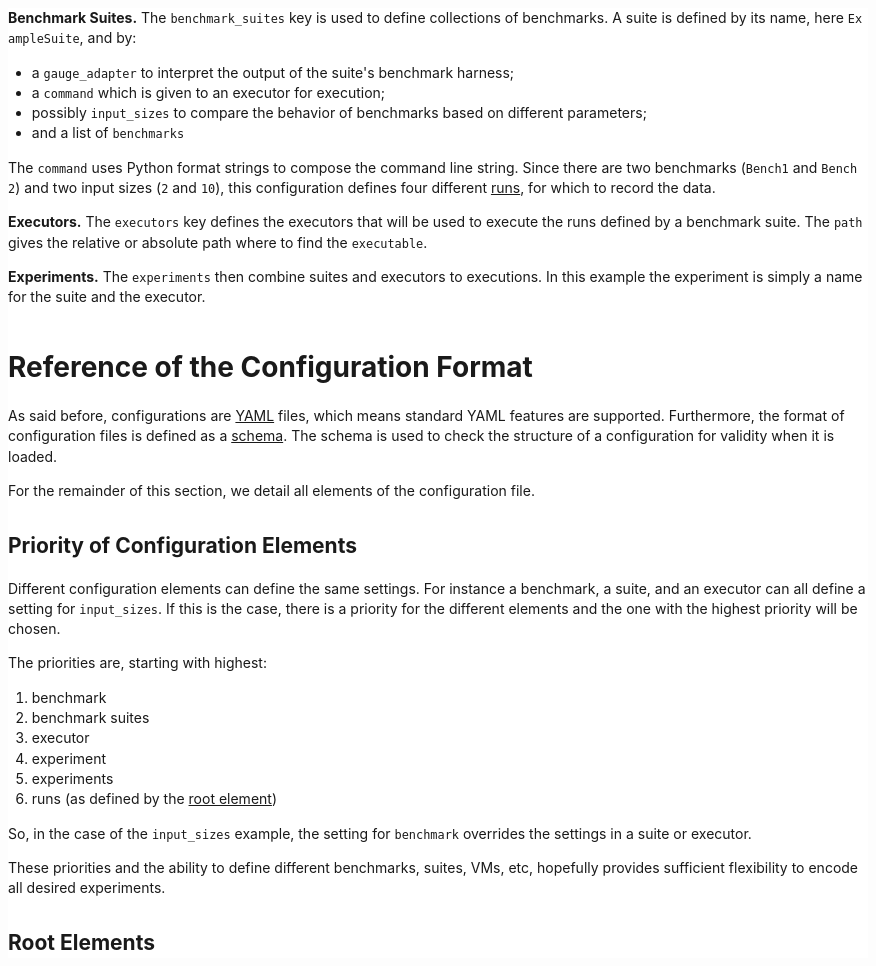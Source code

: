 **Benchmark Suites.**
The `benchmark_suites` key is used to define collections of benchmarks.
A suite is defined by its name, here `ExampleSuite`, and by:

- a `gauge_adapter` to interpret the output of the suite's benchmark harness;
- a `command` which is given to an executor for execution;
- possibly `input_sizes` to compare the behavior of benchmarks based on different parameters;
- and a list of `benchmarks`

The `command` uses Python format strings to compose the command line string.
Since there are two benchmarks (`Bench1` and `Bench2`) and two input sizes (`2` and `10`),
this configuration defines four different [runs](concepts.md#run), for which
to record the data.

**Executors.**
The `executors` key defines the executors that will be used to
execute the runs defined by a benchmark suite. The `path` gives the relative
or absolute path where to find the `executable`.

**Experiments.**
The `experiments` then combine suites and executors to executions.
In this example the experiment is simply a name for the suite and the executor.

# Reference of the Configuration Format

As said before, configurations are [YAML](http://yaml.org/) files, which means
standard YAML features are supported. Furthermore, the format of configuration
files is defined as a [schema](rebench-schema.yml). The schema is used to
check the structure of a configuration for validity when it is loaded.  

For the remainder of this section, we detail all elements of the configuration file.

## Priority of Configuration Elements

Different configuration elements can define the same settings.
For instance a benchmark, a suite, and an executor can all define a setting for
`input_sizes`. If this is the case, there is a priority for the different
elements and the one with the highest priority will be chosen.

The priorities are, starting with highest:

1. benchmark
2. benchmark suites
3. executor
4. experiment
5. experiments
6. runs (as defined by the [root element](#root-elements))

So, in the case of the `input_sizes` example, the setting for `benchmark`
overrides the settings in a suite or executor.

These priorities and the ability to define different benchmarks, suites, VMs, etc,
hopefully provides sufficient flexibility to encode all desired experiments.

## Root Elements
